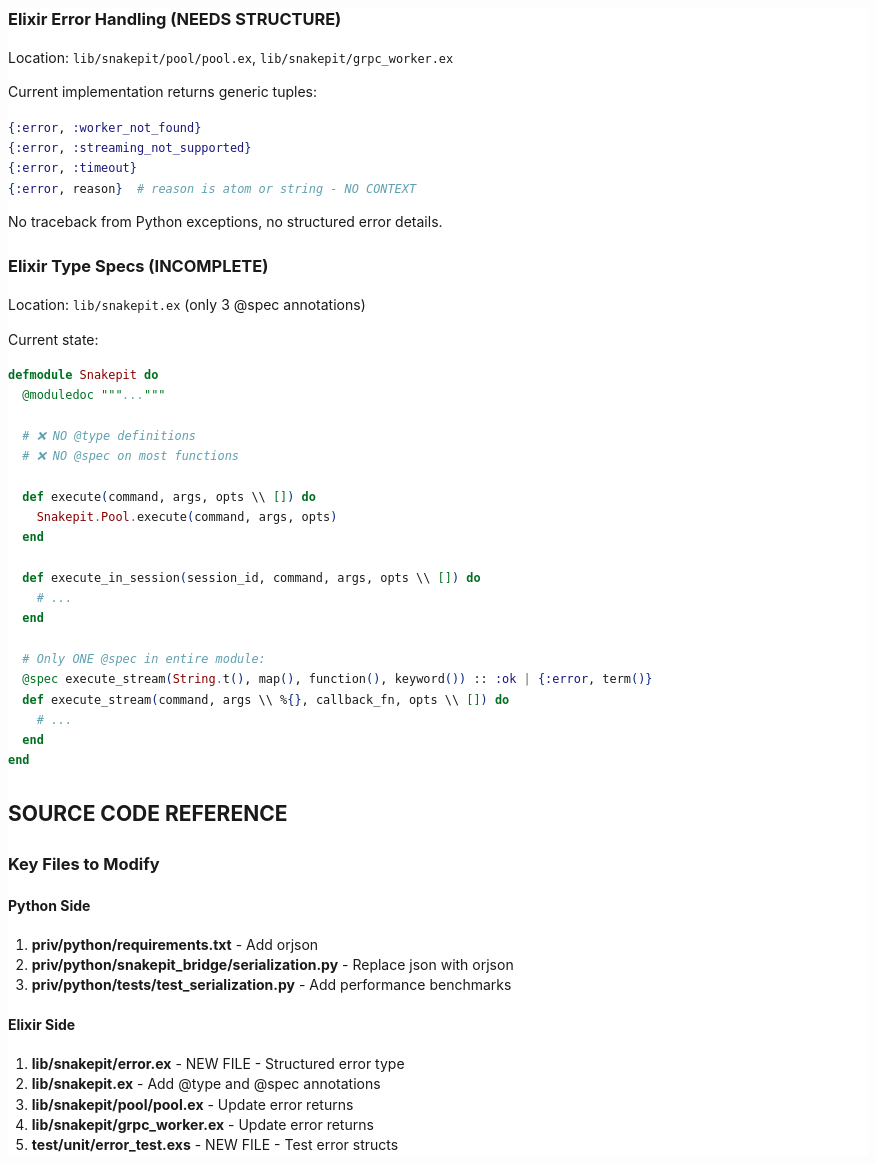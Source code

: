 ```python
```

### Elixir Error Handling (NEEDS STRUCTURE)
Location: `lib/snakepit/pool/pool.ex`, `lib/snakepit/grpc_worker.ex`

Current implementation returns generic tuples:
```elixir
{:error, :worker_not_found}
{:error, :streaming_not_supported}
{:error, :timeout}
{:error, reason}  # reason is atom or string - NO CONTEXT
```

No traceback from Python exceptions, no structured error details.

### Elixir Type Specs (INCOMPLETE)
Location: `lib/snakepit.ex` (only 3 @spec annotations)

Current state:
```elixir
defmodule Snakepit do
  @moduledoc """..."""

  # ❌ NO @type definitions
  # ❌ NO @spec on most functions

  def execute(command, args, opts \\ []) do
    Snakepit.Pool.execute(command, args, opts)
  end

  def execute_in_session(session_id, command, args, opts \\ []) do
    # ...
  end

  # Only ONE @spec in entire module:
  @spec execute_stream(String.t(), map(), function(), keyword()) :: :ok | {:error, term()}
  def execute_stream(command, args \\ %{}, callback_fn, opts \\ []) do
    # ...
  end
end
```

## SOURCE CODE REFERENCE

### Key Files to Modify

#### Python Side
1. **priv/python/requirements.txt** - Add orjson
2. **priv/python/snakepit_bridge/serialization.py** - Replace json with orjson
3. **priv/python/tests/test_serialization.py** - Add performance benchmarks

#### Elixir Side
1. **lib/snakepit/error.ex** - NEW FILE - Structured error type
2. **lib/snakepit.ex** - Add @type and @spec annotations
3. **lib/snakepit/pool/pool.ex** - Update error returns
4. **lib/snakepit/grpc_worker.ex** - Update error returns
5. **test/unit/error_test.exs** - NEW FILE - Test error structs
